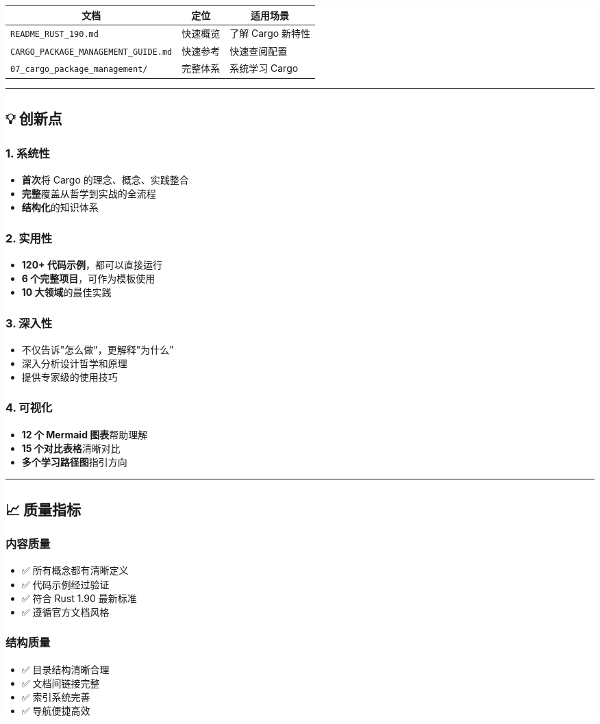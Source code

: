 | 文档 | 定位 | 适用场景 |
|------|------|---------|
| `README_RUST_190.md` | 快速概览 | 了解 Cargo 新特性 |
| `CARGO_PACKAGE_MANAGEMENT_GUIDE.md` | 快速参考 | 快速查阅配置 |
| `07_cargo_package_management/` | 完整体系 | 系统学习 Cargo |

---

## 💡 创新点

### 1. 系统性

- **首次**将 Cargo 的理念、概念、实践整合
- **完整**覆盖从哲学到实战的全流程
- **结构化**的知识体系

### 2. 实用性

- **120+ 代码示例**，都可以直接运行
- **6 个完整项目**，可作为模板使用
- **10 大领域**的最佳实践

### 3. 深入性

- 不仅告诉"怎么做"，更解释"为什么"
- 深入分析设计哲学和原理
- 提供专家级的使用技巧

### 4. 可视化

- **12 个 Mermaid 图表**帮助理解
- **15 个对比表格**清晰对比
- **多个学习路径图**指引方向

---

## 📈 质量指标

### 内容质量

- ✅ 所有概念都有清晰定义
- ✅ 代码示例经过验证
- ✅ 符合 Rust 1.90 最新标准
- ✅ 遵循官方文档风格

### 结构质量

- ✅ 目录结构清晰合理
- ✅ 文档间链接完整
- ✅ 索引系统完善
- ✅ 导航便捷高效
